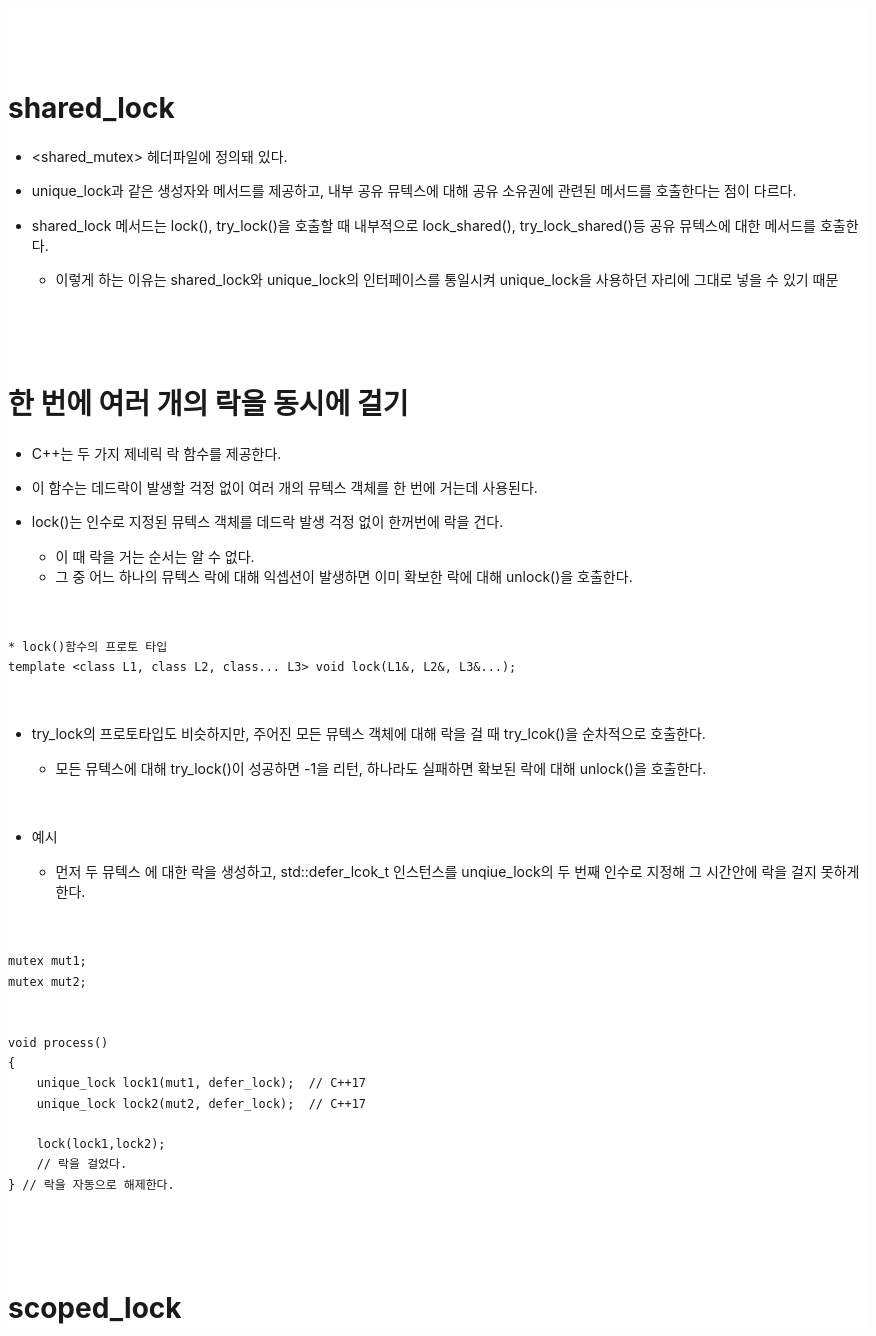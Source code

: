 <br><br>

shared_lock
=============

* \<shared_mutex\> 헤더파일에 정의돼 있다.

* unique_lock과 같은 생성자와 메서드를 제공하고, 내부 공유 뮤텍스에 대해 공유 소유권에 관련된 메서드를 호출한다는 점이 다르다.

* shared_lock 메서드는 lock(), try_lock()을 호출할 때 내부적으로 lock_shared(), try_lock_shared()등 공유 뮤텍스에 대한 메서드를 호출한다.

  * 이렇게 하는 이유는 shared_lock와 unique_lock의 인터페이스를 통일시켜 unique_lock을 사용하던 자리에 그대로 넣을 수 있기 때문

<br><br>

한 번에 여러 개의 락을 동시에 걸기 
===============

* C++는 두 가지 제네릭 락 함수를 제공한다.

* 이 함수는 데드락이 발생할 걱정 없이 여러 개의 뮤텍스 객체를 한 번에 거는데 사용된다.

* lock()는 인수로 지정된 뮤텍스 객체를 데드락 발생 걱정 없이 한꺼번에 락을 건다.
  * 이 때 락을 거는 순서는 알 수 없다.
  * 그 중 어느 하나의 뮤텍스 락에 대해 익셉션이 발생하면 이미 확보한 락에 대해 unlock()을 호출한다.

<br>

    * lock()함수의 프로토 타입
    template <class L1, class L2, class... L3> void lock(L1&, L2&, L3&...);

<br>

* try_lock의 프로토타입도 비슷하지만, 주어진 모든 뮤텍스 객체에 대해 락을 걸 때 try_lcok()을 순차적으로 호출한다.

  * 모든 뮤텍스에 대해 try_lock()이 성공하면 -1을 리턴, 하나라도 실패하면 확보된 락에 대해 unlock()을 호출한다.

<br>

* 예시

  *  먼저 두 뮤텍스 에 대한 락을 생성하고, std::defer_lcok_t 인스턴스를 unqiue_lock의 두 번째 인수로 지정해 그 시간안에 락을 걸지 못하게 한다.
  
<br>

    mutex mut1;
    mutex mut2;

    
    void process()
    {
        unique_lock lock1(mut1, defer_lock);  // C++17
        unique_lock lock2(mut2, defer_lock);  // C++17
        
        lock(lock1,lock2);
        // 락을 걸었다.
    } // 락을 자동으로 해제한다.


<br><br>

scoped_lock
==========
